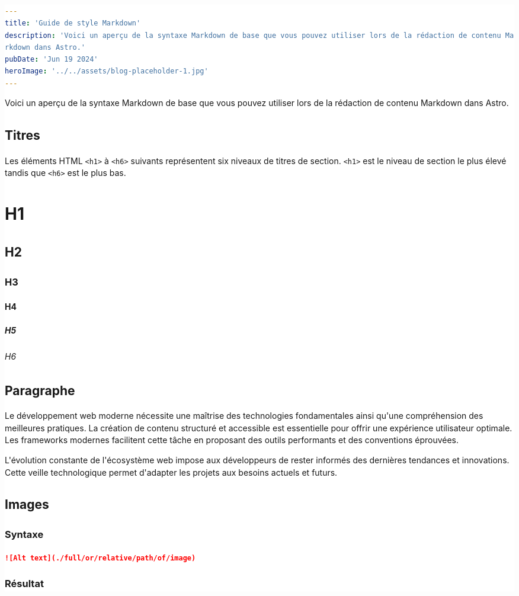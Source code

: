 ```yaml
---
title: 'Guide de style Markdown'
description: 'Voici un aperçu de la syntaxe Markdown de base que vous pouvez utiliser lors de la rédaction de contenu Markdown dans Astro.'
pubDate: 'Jun 19 2024'
heroImage: '../../assets/blog-placeholder-1.jpg'
---
```


Voici un aperçu de la syntaxe Markdown de base que vous pouvez utiliser lors de la rédaction de contenu Markdown dans Astro.

## Titres

Les éléments HTML `<h1>` à `<h6>` suivants représentent six niveaux de titres de section. `<h1>` est le niveau de section le plus élevé tandis que `<h6>` est le plus bas.

# H1

## H2

### H3

#### H4

##### H5

###### H6

## Paragraphe

Le développement web moderne nécessite une maîtrise des technologies fondamentales ainsi qu'une compréhension des meilleures pratiques. La création de contenu structuré et accessible est essentielle pour offrir une expérience utilisateur optimale. Les frameworks modernes facilitent cette tâche en proposant des outils performants et des conventions éprouvées.

L'évolution constante de l'écosystème web impose aux développeurs de rester informés des dernières tendances et innovations. Cette veille technologique permet d'adapter les projets aux besoins actuels et futurs.

## Images

### Syntaxe

```markdown
![Alt text](./full/or/relative/path/of/image)
```

### Résultat
